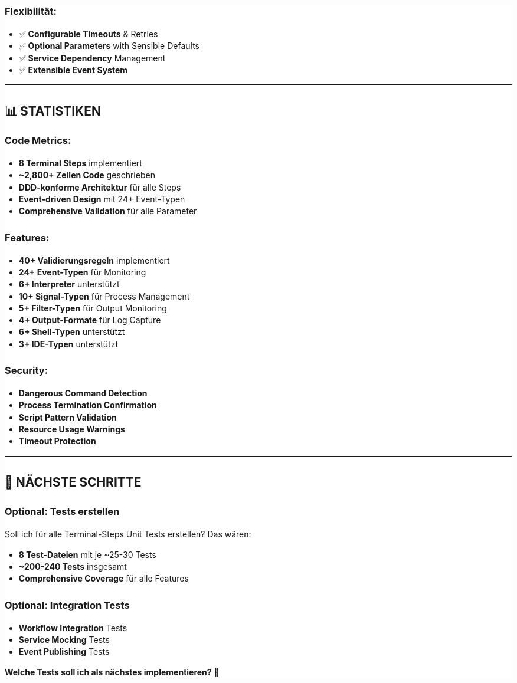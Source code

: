 ### **Flexibilität:**
- ✅ **Configurable Timeouts** & Retries
- ✅ **Optional Parameters** with Sensible Defaults
- ✅ **Service Dependency** Management
- ✅ **Extensible Event System**

---

## 📊 **STATISTIKEN**

### **Code Metrics:**
- **8 Terminal Steps** implementiert
- **~2,800+ Zeilen Code** geschrieben
- **DDD-konforme Architektur** für alle Steps
- **Event-driven Design** mit 24+ Event-Typen
- **Comprehensive Validation** für alle Parameter

### **Features:**
- **40+ Validierungsregeln** implementiert
- **24+ Event-Typen** für Monitoring
- **6+ Interpreter** unterstützt
- **10+ Signal-Typen** für Process Management
- **5+ Filter-Typen** für Output Monitoring
- **4+ Output-Formate** für Log Capture
- **6+ Shell-Typen** unterstützt
- **3+ IDE-Typen** unterstützt

### **Security:**
- **Dangerous Command Detection**
- **Process Termination Confirmation**
- **Script Pattern Validation**
- **Resource Usage Warnings**
- **Timeout Protection**

---

## 🎯 **NÄCHSTE SCHRITTE**

### **Optional: Tests erstellen**
Soll ich für alle Terminal-Steps Unit Tests erstellen? Das wären:
- **8 Test-Dateien** mit je ~25-30 Tests
- **~200-240 Tests** insgesamt
- **Comprehensive Coverage** für alle Features

### **Optional: Integration Tests**
- **Workflow Integration** Tests
- **Service Mocking** Tests
- **Event Publishing** Tests

**Welche Tests soll ich als nächstes implementieren?** 🤔 